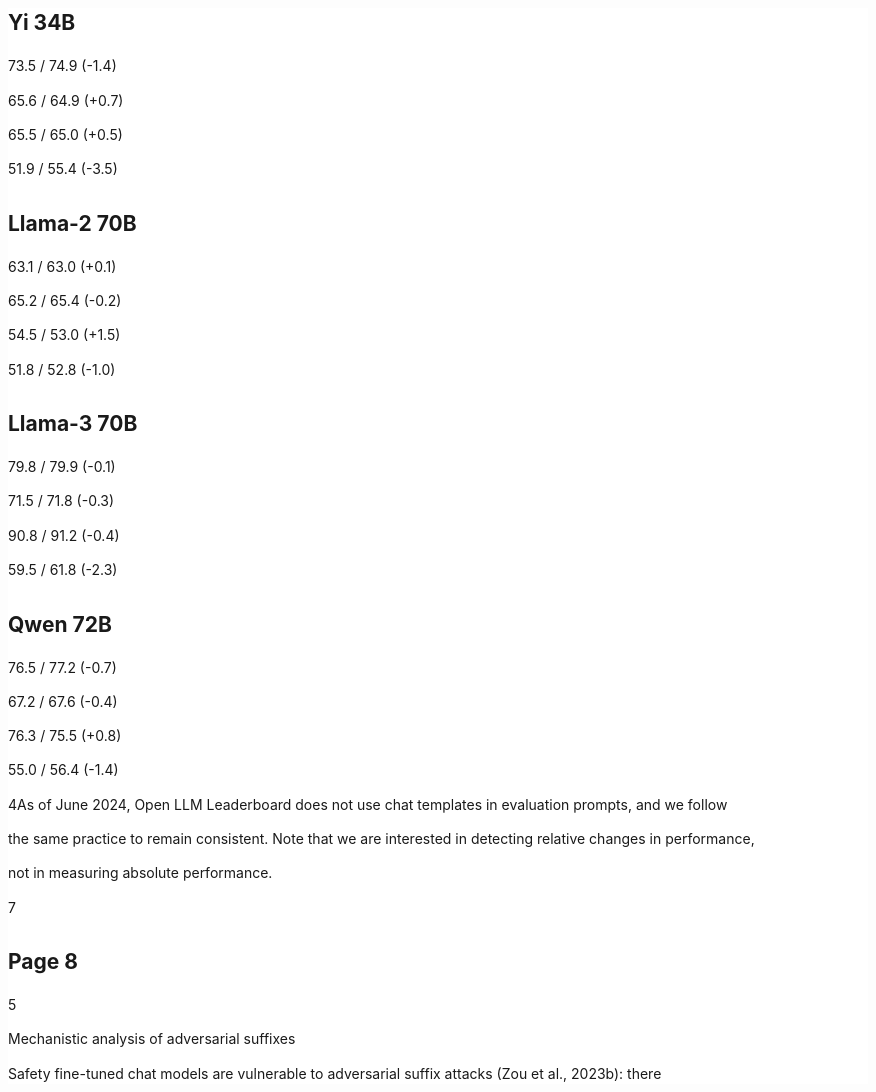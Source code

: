 ## Yi 34B

73.5 / 74.9 (-1.4)

65.6 / 64.9 (+0.7)

65.5 / 65.0 (+0.5)

51.9 / 55.4 (-3.5)

## Llama-2 70B

63.1 / 63.0 (+0.1)

65.2 / 65.4 (-0.2)

54.5 / 53.0 (+1.5)

51.8 / 52.8 (-1.0)

## Llama-3 70B

79.8 / 79.9 (-0.1)

71.5 / 71.8 (-0.3)

90.8 / 91.2 (-0.4)

59.5 / 61.8 (-2.3)

## Qwen 72B

76.5 / 77.2 (-0.7)

67.2 / 67.6 (-0.4)

76.3 / 75.5 (+0.8)

55.0 / 56.4 (-1.4)

4As of June 2024, Open LLM Leaderboard does not use chat templates in evaluation prompts, and we follow

the same practice to remain consistent. Note that we are interested in detecting relative changes in performance,

not in measuring absolute performance.

7

## Page 8

5

Mechanistic analysis of adversarial suffixes

Safety fine-tuned chat models are vulnerable to adversarial suffix attacks (Zou et al., 2023b): there
